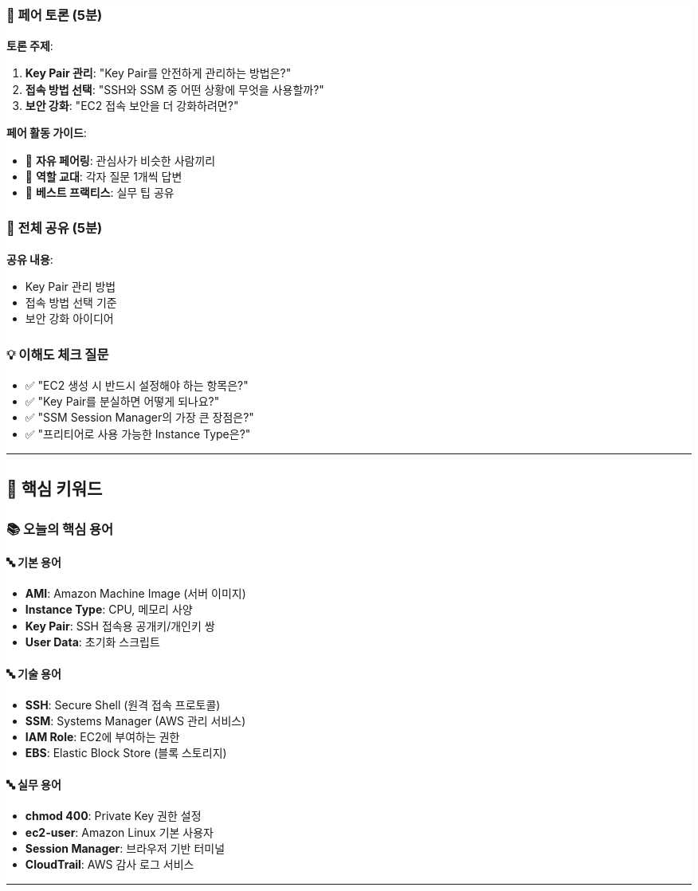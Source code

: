 ### 🤝 페어 토론 (5분)

**토론 주제**:
1. **Key Pair 관리**: "Key Pair를 안전하게 관리하는 방법은?"
2. **접속 방법 선택**: "SSH와 SSM 중 어떤 상황에 무엇을 사용할까?"
3. **보안 강화**: "EC2 접속 보안을 더 강화하려면?"

**페어 활동 가이드**:
- 👥 **자유 페어링**: 관심사가 비슷한 사람끼리
- 🔄 **역할 교대**: 각자 질문 1개씩 답변
- 📝 **베스트 프랙티스**: 실무 팁 공유

### 🎯 전체 공유 (5분)

**공유 내용**:
- Key Pair 관리 방법
- 접속 방법 선택 기준
- 보안 강화 아이디어

### 💡 이해도 체크 질문

- ✅ "EC2 생성 시 반드시 설정해야 하는 항목은?"
- ✅ "Key Pair를 분실하면 어떻게 되나요?"
- ✅ "SSM Session Manager의 가장 큰 장점은?"
- ✅ "프리티어로 사용 가능한 Instance Type은?"

---

## 🔑 핵심 키워드

### 📚 오늘의 핵심 용어

#### 🔤 기본 용어
- **AMI**: Amazon Machine Image (서버 이미지)
- **Instance Type**: CPU, 메모리 사양
- **Key Pair**: SSH 접속용 공개키/개인키 쌍
- **User Data**: 초기화 스크립트

#### 🔤 기술 용어
- **SSH**: Secure Shell (원격 접속 프로토콜)
- **SSM**: Systems Manager (AWS 관리 서비스)
- **IAM Role**: EC2에 부여하는 권한
- **EBS**: Elastic Block Store (블록 스토리지)

#### 🔤 실무 용어
- **chmod 400**: Private Key 권한 설정
- **ec2-user**: Amazon Linux 기본 사용자
- **Session Manager**: 브라우저 기반 터미널
- **CloudTrail**: AWS 감사 로그 서비스

---

